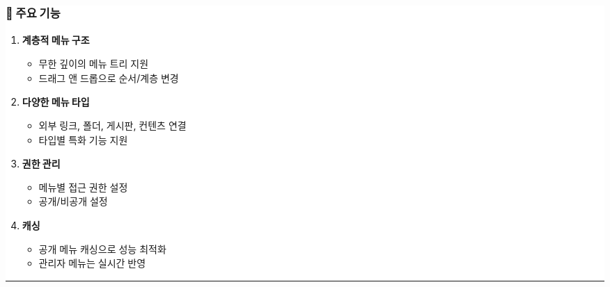 
### 👀 주요 기능

1. **계층적 메뉴 구조**

   - 무한 깊이의 메뉴 트리 지원
   - 드래그 앤 드롭으로 순서/계층 변경

2. **다양한 메뉴 타입**

   - 외부 링크, 폴더, 게시판, 컨텐츠 연결
   - 타입별 특화 기능 지원

3. **권한 관리**

   - 메뉴별 접근 권한 설정
   - 공개/비공개 설정

4. **캐싱**
   - 공개 메뉴 캐싱으로 성능 최적화
   - 관리자 메뉴는 실시간 반영

---
